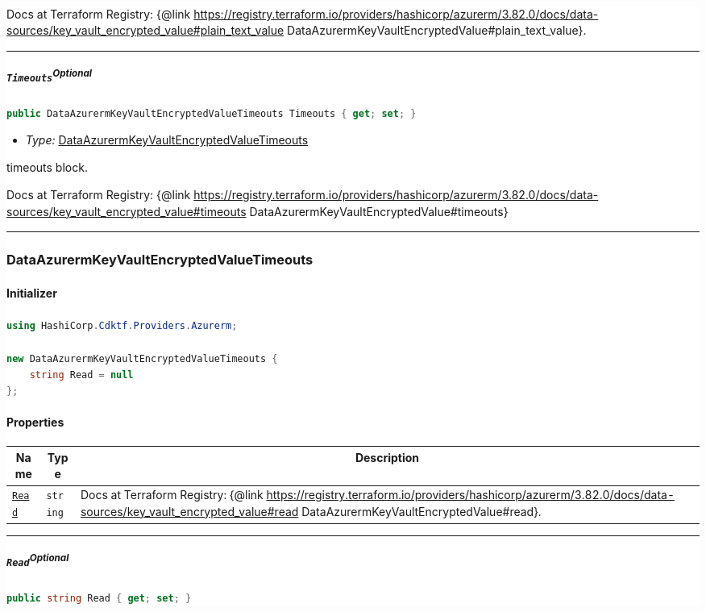 Docs at Terraform Registry: {@link https://registry.terraform.io/providers/hashicorp/azurerm/3.82.0/docs/data-sources/key_vault_encrypted_value#plain_text_value DataAzurermKeyVaultEncryptedValue#plain_text_value}.

---

##### `Timeouts`<sup>Optional</sup> <a name="Timeouts" id="@cdktf/provider-azurerm.dataAzurermKeyVaultEncryptedValue.DataAzurermKeyVaultEncryptedValueConfig.property.timeouts"></a>

```csharp
public DataAzurermKeyVaultEncryptedValueTimeouts Timeouts { get; set; }
```

- *Type:* <a href="#@cdktf/provider-azurerm.dataAzurermKeyVaultEncryptedValue.DataAzurermKeyVaultEncryptedValueTimeouts">DataAzurermKeyVaultEncryptedValueTimeouts</a>

timeouts block.

Docs at Terraform Registry: {@link https://registry.terraform.io/providers/hashicorp/azurerm/3.82.0/docs/data-sources/key_vault_encrypted_value#timeouts DataAzurermKeyVaultEncryptedValue#timeouts}

---

### DataAzurermKeyVaultEncryptedValueTimeouts <a name="DataAzurermKeyVaultEncryptedValueTimeouts" id="@cdktf/provider-azurerm.dataAzurermKeyVaultEncryptedValue.DataAzurermKeyVaultEncryptedValueTimeouts"></a>

#### Initializer <a name="Initializer" id="@cdktf/provider-azurerm.dataAzurermKeyVaultEncryptedValue.DataAzurermKeyVaultEncryptedValueTimeouts.Initializer"></a>

```csharp
using HashiCorp.Cdktf.Providers.Azurerm;

new DataAzurermKeyVaultEncryptedValueTimeouts {
    string Read = null
};
```

#### Properties <a name="Properties" id="Properties"></a>

| **Name** | **Type** | **Description** |
| --- | --- | --- |
| <code><a href="#@cdktf/provider-azurerm.dataAzurermKeyVaultEncryptedValue.DataAzurermKeyVaultEncryptedValueTimeouts.property.read">Read</a></code> | <code>string</code> | Docs at Terraform Registry: {@link https://registry.terraform.io/providers/hashicorp/azurerm/3.82.0/docs/data-sources/key_vault_encrypted_value#read DataAzurermKeyVaultEncryptedValue#read}. |

---

##### `Read`<sup>Optional</sup> <a name="Read" id="@cdktf/provider-azurerm.dataAzurermKeyVaultEncryptedValue.DataAzurermKeyVaultEncryptedValueTimeouts.property.read"></a>

```csharp
public string Read { get; set; }
```
